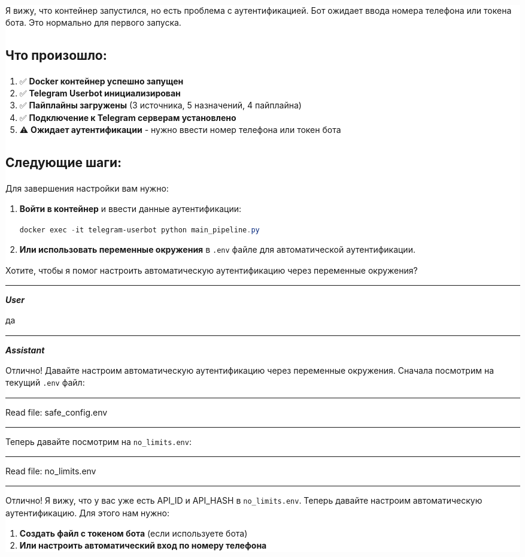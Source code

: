 
Я вижу, что контейнер запустился, но есть проблема с аутентификацией. Бот ожидает ввода номера телефона или токена бота. Это нормально для первого запуска.

## Что произошло:

1. ✅ **Docker контейнер успешно запущен**
2. ✅ **Telegram Userbot инициализирован**
3. ✅ **Пайплайны загружены** (3 источника, 5 назначений, 4 пайплайна)
4. ✅ **Подключение к Telegram серверам установлено**
5. ⚠️ **Ожидает аутентификации** - нужно ввести номер телефона или токен бота

## Следующие шаги:

Для завершения настройки вам нужно:

1. **Войти в контейнер** и ввести данные аутентификации:
   ```powershell
   docker exec -it telegram-userbot python main_pipeline.py
   ```

2. **Или использовать переменные окружения** в `.env` файле для автоматической аутентификации.

Хотите, чтобы я помог настроить автоматическую аутентификацию через переменные окружения?

---

_**User**_

да

---

_**Assistant**_

Отлично! Давайте настроим автоматическую аутентификацию через переменные окружения. Сначала посмотрим на текущий `.env` файл:


---

Read file: safe_config.env

---

Теперь давайте посмотрим на `no_limits.env`:


---

Read file: no_limits.env

---

Отлично! Я вижу, что у вас уже есть API_ID и API_HASH в `no_limits.env`. Теперь давайте настроим автоматическую аутентификацию. Для этого нам нужно:

1. **Создать файл с токеном бота** (если используете бота)
2. **Или настроить автоматический вход по номеру телефона**
